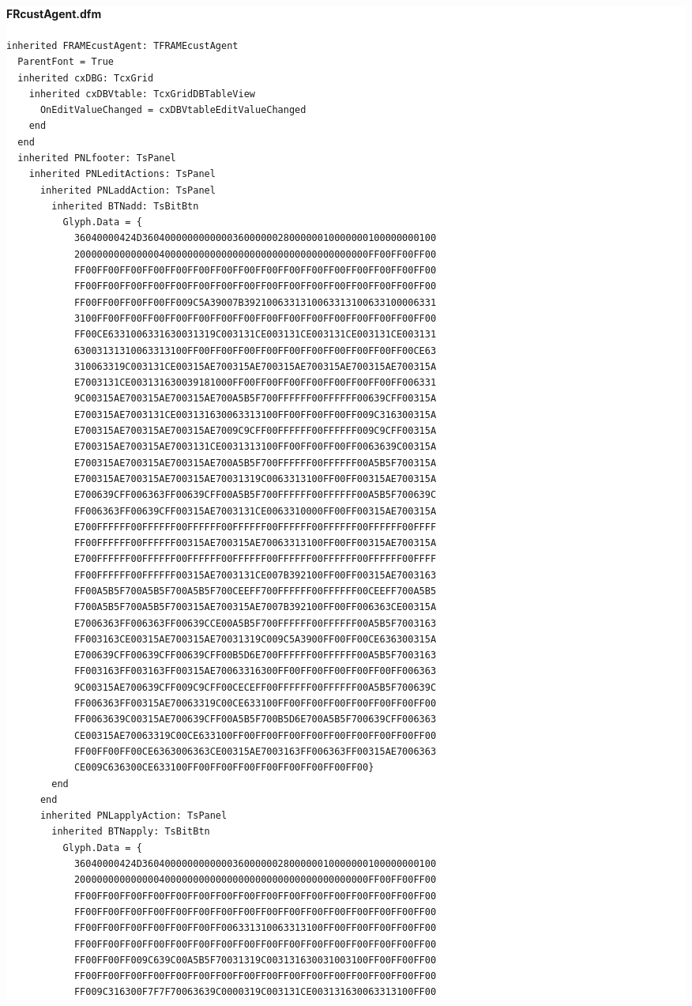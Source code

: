 
#### **FRcustAgent.dfm**

```
inherited FRAMEcustAgent: TFRAMEcustAgent
  ParentFont = True
  inherited cxDBG: TcxGrid
    inherited cxDBVtable: TcxGridDBTableView
      OnEditValueChanged = cxDBVtableEditValueChanged
    end
  end
  inherited PNLfooter: TsPanel
    inherited PNLeditActions: TsPanel
      inherited PNLaddAction: TsPanel
        inherited BTNadd: TsBitBtn
          Glyph.Data = {
            36040000424D3604000000000000360000002800000010000000100000000100
            2000000000000004000000000000000000000000000000000000FF00FF00FF00
            FF00FF00FF00FF00FF00FF00FF00FF00FF00FF00FF00FF00FF00FF00FF00FF00
            FF00FF00FF00FF00FF00FF00FF00FF00FF00FF00FF00FF00FF00FF00FF00FF00
            FF00FF00FF00FF00FF009C5A39007B3921006331310063313100633100006331
            3100FF00FF00FF00FF00FF00FF00FF00FF00FF00FF00FF00FF00FF00FF00FF00
            FF00CE6331006331630031319C003131CE003131CE003131CE003131CE003131
            63003131310063313100FF00FF00FF00FF00FF00FF00FF00FF00FF00FF00CE63
            310063319C003131CE00315AE700315AE700315AE700315AE700315AE700315A
            E7003131CE003131630039181000FF00FF00FF00FF00FF00FF00FF00FF006331
            9C00315AE700315AE700315AE700A5B5F700FFFFFF00FFFFFF00639CFF00315A
            E700315AE7003131CE003131630063313100FF00FF00FF00FF009C316300315A
            E700315AE700315AE700315AE7009C9CFF00FFFFFF00FFFFFF009C9CFF00315A
            E700315AE700315AE7003131CE0031313100FF00FF00FF00FF0063639C00315A
            E700315AE700315AE700315AE700A5B5F700FFFFFF00FFFFFF00A5B5F700315A
            E700315AE700315AE700315AE70031319C0063313100FF00FF00315AE700315A
            E700639CFF006363FF00639CFF00A5B5F700FFFFFF00FFFFFF00A5B5F700639C
            FF006363FF00639CFF00315AE7003131CE0063310000FF00FF00315AE700315A
            E700FFFFFF00FFFFFF00FFFFFF00FFFFFF00FFFFFF00FFFFFF00FFFFFF00FFFF
            FF00FFFFFF00FFFFFF00315AE700315AE70063313100FF00FF00315AE700315A
            E700FFFFFF00FFFFFF00FFFFFF00FFFFFF00FFFFFF00FFFFFF00FFFFFF00FFFF
            FF00FFFFFF00FFFFFF00315AE7003131CE007B392100FF00FF00315AE7003163
            FF00A5B5F700A5B5F700A5B5F700CEEFF700FFFFFF00FFFFFF00CEEFF700A5B5
            F700A5B5F700A5B5F700315AE700315AE7007B392100FF00FF006363CE00315A
            E7006363FF006363FF00639CCE00A5B5F700FFFFFF00FFFFFF00A5B5F7003163
            FF003163CE00315AE700315AE70031319C009C5A3900FF00FF00CE636300315A
            E700639CFF00639CFF00639CFF00B5D6E700FFFFFF00FFFFFF00A5B5F7003163
            FF003163FF003163FF00315AE70063316300FF00FF00FF00FF00FF00FF006363
            9C00315AE700639CFF009C9CFF00CECEFF00FFFFFF00FFFFFF00A5B5F700639C
            FF006363FF00315AE70063319C00CE633100FF00FF00FF00FF00FF00FF00FF00
            FF0063639C00315AE700639CFF00A5B5F700B5D6E700A5B5F700639CFF006363
            CE00315AE70063319C00CE633100FF00FF00FF00FF00FF00FF00FF00FF00FF00
            FF00FF00FF00CE6363006363CE00315AE7003163FF006363FF00315AE7006363
            CE009C636300CE633100FF00FF00FF00FF00FF00FF00FF00FF00}
        end
      end
      inherited PNLapplyAction: TsPanel
        inherited BTNapply: TsBitBtn
          Glyph.Data = {
            36040000424D3604000000000000360000002800000010000000100000000100
            2000000000000004000000000000000000000000000000000000FF00FF00FF00
            FF00FF00FF00FF00FF00FF00FF00FF00FF00FF00FF00FF00FF00FF00FF00FF00
            FF00FF00FF00FF00FF00FF00FF00FF00FF00FF00FF00FF00FF00FF00FF00FF00
            FF00FF00FF00FF00FF00FF00FF006331310063313100FF00FF00FF00FF00FF00
            FF00FF00FF00FF00FF00FF00FF00FF00FF00FF00FF00FF00FF00FF00FF00FF00
            FF00FF00FF009C639C00A5B5F70031319C003131630031003100FF00FF00FF00
            FF00FF00FF00FF00FF00FF00FF00FF00FF00FF00FF00FF00FF00FF00FF00FF00
            FF009C316300F7F7F70063639C0000319C003131CE003131630063313100FF00
```